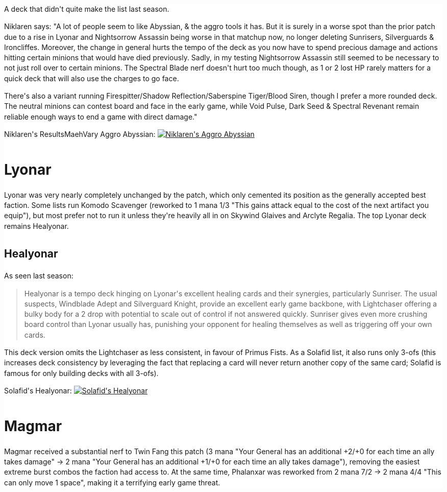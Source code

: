 A deck that didn't quite make the list last season.

Niklaren says: "A lot of people seem to like Abyssian, & the aggro tools it has. But it is surely in a worse spot than the prior patch due to a rise in Lyonar and Nightsorrow Assassin being worse in that matchup now, no longer deleting Sunrisers, Silverguards & Ironcliffes. Moreover, the change in general hurts the tempo of the deck as you now have to spend precious damage and actions hitting certain minions that would have died previously. Sadly, in my testing Nightsorrow Assassin still seemed to be necessary to not just roll over to certain minions. The Spectral Blade nerf doesn't hurt too much though, as 1 or 2 lost HP rarely matters for a quick deck that will also use the charges to go face.

There's also a variant running Firespitter/Shadow Reflection/Saberspine Tiger/Blood Siren, though I prefer a more rounded deck. The neutral minions can contest board and face in the early game, while Void Pulse, Dark Seed & Spectral Revenant remain reliable enough ways to end a game with direct damage."

Niklaren's ResultsMaehVary Aggro Abyssian:
[![Niklaren's Aggro Abyssian](https://decklyst.vercel.app/i/%5BResultsMaehVary%5DMTozODEsMzoyMDQ2MSwzOjIwNDY5LDM6MTEyMDMsMzoxMTIxNiwzOjExMjE3LDM6MTEyNDUsMzoxMTI3MywzOjIwNDU4LDM6MzAxMTIsMzozNzYsMzoxMTI1OSwzOjIwNDY4LDM6Mzc3.png)](https://decklyst.vercel.app/decks/pfm)

# Lyonar

Lyonar was very nearly completely unchanged by the patch, which only cemented its position as the generally accepted best faction. Some lists run Komodo Scavenger (reworked to 1 mana 1/3 "This gains attack equal to the cost of the next artifact you equip"), but most prefer not to run it unless they're heavily all in on Skywind Glaives and Arclyte Regalia. The top Lyonar deck remains Healyonar.

## Healyonar

As seen last season:

> Healyonar is a tempo deck hinging on Lyonar's excellent healing cards and their synergies, particularly Sunriser. The usual suspects, Windblade Adept and Silverguard Knight, provide an excellent early game backbone, with Lightchaser offering a bulky body for a 2 drop with potential to scale out of control if not answered quickly. Sunriser gives even more crushing board control than Lyonar usually has, punishing your opponent for healing themselves as well as triggering off your own cards.

This deck version omits the Lightchaser as less consistent, in favour of Primus Fists. As a Solafid list, it also runs only 3-ofs (this increases deck consistency by leveraging the fact that replacing a card will never return another copy of the same card; Solafid is famous for only building decks with all 3-ofs).

Solafid's Healyonar:
[![Solafid's Healyonar]()](https://decklyst.vercel.app/decks/aSA)

# Magmar

Magmar received a substantial nerf to Twin Fang this patch (3 mana "Your General has an additional +2/+0 for each time an ally takes damage" -> 2 mana "Your General has an additional +1/+0 for each time an ally takes damage"), removing the easiest extreme burst combos the faction had access to. At the same time, Phalanxar was reworked from 2 mana 7/2 -> 2 mana 4/4 "This can only move 1 space", making it a terrifying early game threat.

